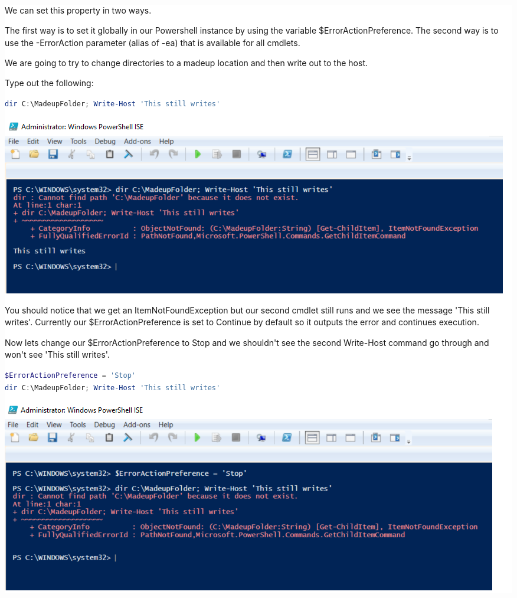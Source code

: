 We can set this property in two ways.

The first way is to set it globally in our Powershell instance by using the variable $ErrorActionPreference. The second way is to use the -ErrorAction parameter (alias of -ea) that is available for all cmdlets. 

We are going to try to change directories to a madeup location and then write out to the host.

Type out the following:
```powershell
dir C:\MadeupFolder; Write-Host 'This still writes'
```
![](/assets/errorStillWrites.PNG)

You should notice that we get an ItemNotFoundException but our second cmdlet still runs and we see the message 'This still writes'. Currently our $ErrorActionPreference is set to Continue by default so it outputs the error and continues execution. 

Now lets change our $ErrorActionPreference to Stop and we shouldn't see the second Write-Host command go through and won't see 'This still writes'.

```powershell
$ErrorActionPreference = 'Stop'
dir C:\MadeupFolder; Write-Host 'This still writes'
```

![](/assets/EAStop.PNG)
